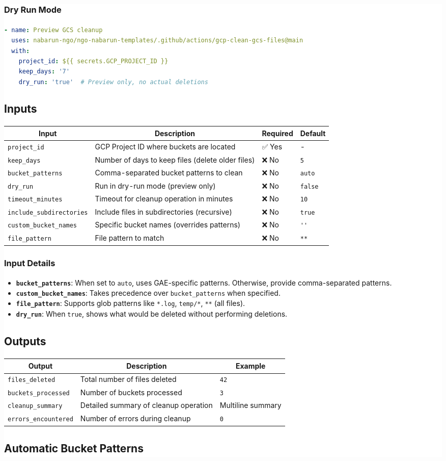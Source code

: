 ### Dry Run Mode

```yaml
- name: Preview GCS cleanup
  uses: nabarun-ngo/ngo-nabarun-templates/.github/actions/gcp-clean-gcs-files@main
  with:
    project_id: ${{ secrets.GCP_PROJECT_ID }}
    keep_days: '7'
    dry_run: 'true'  # Preview only, no actual deletions
```

## Inputs

| Input | Description | Required | Default |
|-------|-------------|----------|---------|
| `project_id` | GCP Project ID where buckets are located | ✅ Yes | - |
| `keep_days` | Number of days to keep files (delete older files) | ❌ No | `5` |
| `bucket_patterns` | Comma-separated bucket patterns to clean | ❌ No | `auto` |
| `dry_run` | Run in dry-run mode (preview only) | ❌ No | `false` |
| `timeout_minutes` | Timeout for cleanup operation in minutes | ❌ No | `10` |
| `include_subdirectories` | Include files in subdirectories (recursive) | ❌ No | `true` |
| `custom_bucket_names` | Specific bucket names (overrides patterns) | ❌ No | `''` |
| `file_pattern` | File pattern to match | ❌ No | `**` |

### Input Details

- **`bucket_patterns`**: When set to `auto`, uses GAE-specific patterns. Otherwise, provide comma-separated patterns.
- **`custom_bucket_names`**: Takes precedence over `bucket_patterns` when specified.
- **`file_pattern`**: Supports glob patterns like `*.log`, `temp/*`, `**` (all files).
- **`dry_run`**: When `true`, shows what would be deleted without performing deletions.

## Outputs

| Output | Description | Example |
|--------|-------------|---------|
| `files_deleted` | Total number of files deleted | `42` |
| `buckets_processed` | Number of buckets processed | `3` |
| `cleanup_summary` | Detailed summary of cleanup operation | Multiline summary |
| `errors_encountered` | Number of errors during cleanup | `0` |

## Automatic Bucket Patterns
